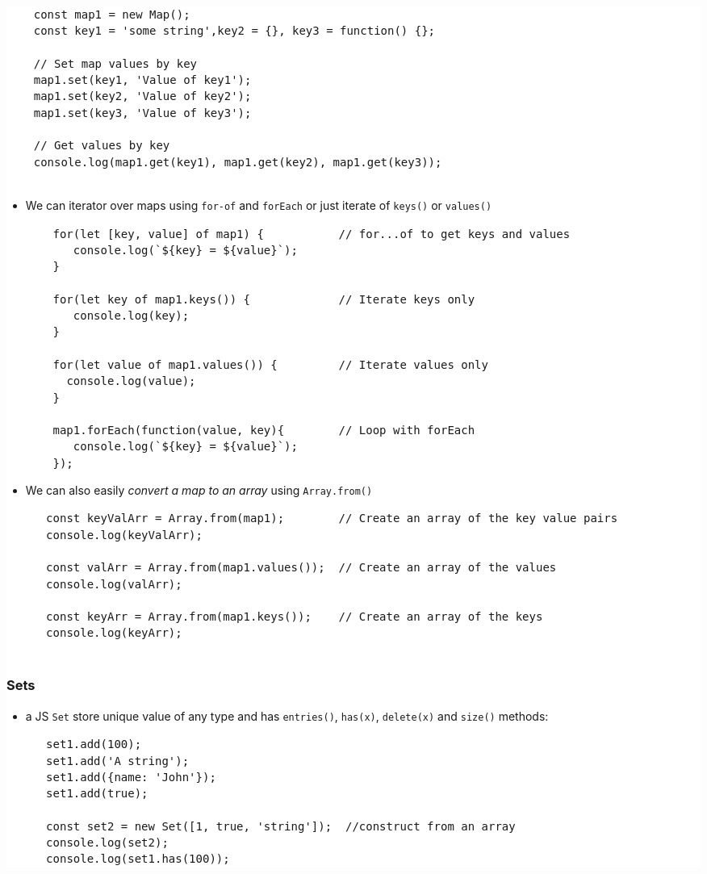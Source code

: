   <pre>
    const map1 = new Map();
    const key1 = 'some string',key2 = {}, key3 = function() {};
  
    // Set map values by key
    map1.set(key1, 'Value of key1');
    map1.set(key2, 'Value of key2');
    map1.set(key3, 'Value of key3');
  
    // Get values by key
    console.log(map1.get(key1), map1.get(key2), map1.get(key3));
  </pre>
  
- We can iterator over maps using `for-of` and `forEach` or just iterate of `keys()` or `values()` 

  <pre>
      for(let [key, value] of map1) {           // for...of to get keys and values
         console.log(`${key} = ${value}`);
      }
      
      for(let key of map1.keys()) {             // Iterate keys only
         console.log(key);
      }
      
      for(let value of map1.values()) {         // Iterate values only
        console.log(value);
      }
      
      map1.forEach(function(value, key){        // Loop with forEach
         console.log(`${key} = ${value}`);
      });
  </pre>
  
- We can also easily *convert a map to an array* using `Array.from()`

   <pre>
     const keyValArr = Array.from(map1);        // Create an array of the key value pairs
     console.log(keyValArr);
     
     const valArr = Array.from(map1.values());  // Create an array of the values
     console.log(valArr);
     
     const keyArr = Array.from(map1.keys());    // Create an array of the keys
     console.log(keyArr);
   </pre>
  
### Sets
- a JS `Set` store unique value of any type and has `entries()`, `has(x)`, `delete(x)` and `size()` methods: 
  
  <pre>
     set1.add(100);
     set1.add('A string');
     set1.add({name: 'John'});
     set1.add(true);
   
     const set2 = new Set([1, true, 'string']);  //construct from an array
     console.log(set2);
     console.log(set1.has(100));
  </pre>
       